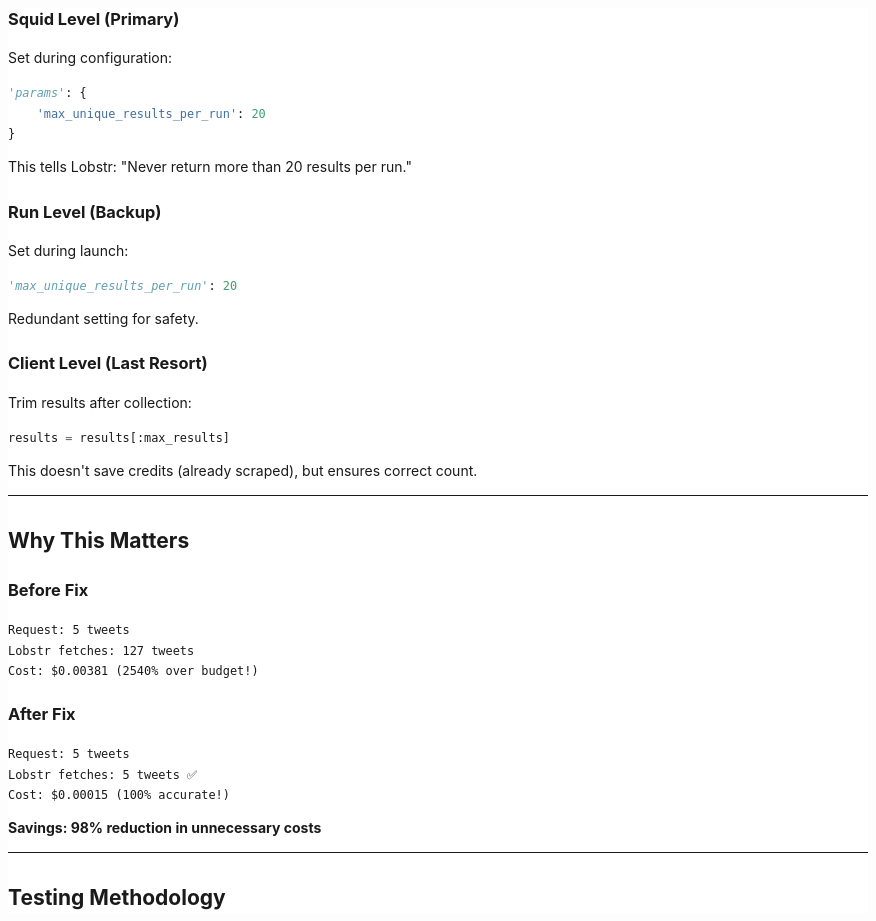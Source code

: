 ### Squid Level (Primary)

Set during configuration:
```python
'params': {
    'max_unique_results_per_run': 20
}
```

This tells Lobstr: "Never return more than 20 results per run."

### Run Level (Backup)

Set during launch:
```python
'max_unique_results_per_run': 20
```

Redundant setting for safety.

### Client Level (Last Resort)

Trim results after collection:
```python
results = results[:max_results]
```

This doesn't save credits (already scraped), but ensures correct count.

---

## Why This Matters

### Before Fix

```
Request: 5 tweets
Lobstr fetches: 127 tweets
Cost: $0.00381 (2540% over budget!)
```

### After Fix

```
Request: 5 tweets  
Lobstr fetches: 5 tweets ✅
Cost: $0.00015 (100% accurate!)
```

**Savings: 98% reduction in unnecessary costs**

---

## Testing Methodology
